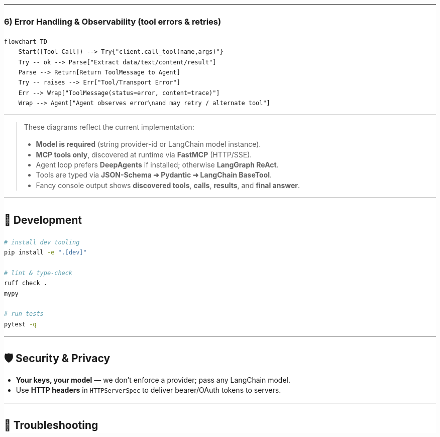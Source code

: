 ```mermaid
```

---

### 6) Error Handling & Observability (tool errors & retries)

```mermaid
flowchart TD
    Start([Tool Call]) --> Try{"client.call_tool(name,args)"}
    Try -- ok --> Parse["Extract data/text/content/result"]
    Parse --> Return[Return ToolMessage to Agent]
    Try -- raises --> Err["Tool/Transport Error"]
    Err --> Wrap["ToolMessage(status=error, content=trace)"]
    Wrap --> Agent["Agent observes error\nand may retry / alternate tool"]
```

---

> These diagrams reflect the current implementation:
>
> - **Model is required** (string provider-id or LangChain model instance).
> - **MCP tools only**, discovered at runtime via **FastMCP** (HTTP/SSE).
> - Agent loop prefers **DeepAgents** if installed; otherwise **LangGraph ReAct**.
> - Tools are typed via **JSON-Schema ➜ Pydantic ➜ LangChain BaseTool**.
> - Fancy console output shows **discovered tools**, **calls**, **results**, and **final answer**.

---

## 🧪 Development

```bash
# install dev tooling
pip install -e ".[dev]"

# lint & type-check
ruff check .
mypy

# run tests
pytest -q
```

---

## 🛡️ Security & Privacy

- **Your keys, your model** — we don’t enforce a provider; pass any LangChain model.
- Use **HTTP headers** in `HTTPServerSpec` to deliver bearer/OAuth tokens to servers.

---

## 🧯 Troubleshooting
